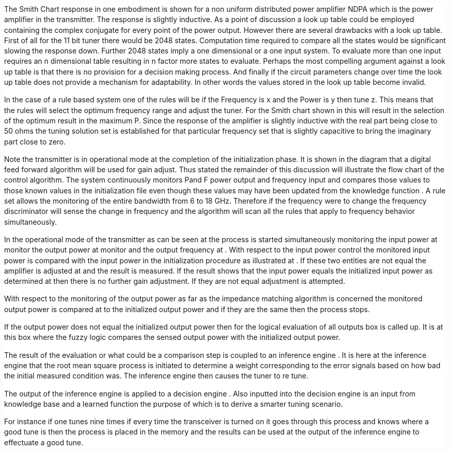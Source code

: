 The Smith Chart response in one embodiment is shown for a non uniform distributed power amplifier NDPA which is the power amplifier in the transmitter. The response is slightly inductive. As a point of discussion a look up table could be employed containing the complex conjugate for every point of the power output. However there are several drawbacks with a look up table. First of all for the 11 bit tuner there would be 2048 states. Computation time required to compare all the states would be significant slowing the response down. Further 2048 states imply a one dimensional or a one input system. To evaluate more than one input requires an n dimensional table resulting in n factor more states to evaluate. Perhaps the most compelling argument against a look up table is that there is no provision for a decision making process. And finally if the circuit parameters change over time the look up table does not provide a mechanism for adaptability. In other words the values stored in the look up table become invalid.

In the case of a rule based system one of the rules will be if the Frequency is x and the Power is y then tune z. This means that the rules will select the optimum frequency range and adjust the tuner. For the Smith chart shown in this will result in the selection of the optimum result in the maximum P. Since the response of the amplifier is slightly inductive with the real part being close to 50 ohms the tuning solution set is established for that particular frequency set that is slightly capacitive to bring the imaginary part close to zero.

Note the transmitter is in operational mode at the completion of the initialization phase. It is shown in the diagram that a digital feed forward algorithm will be used for gain adjust. Thus stated the remainder of this discussion will illustrate the flow chart of the control algorithm. The system continuously monitors Pand F power output and frequency input and compares those values to those known values in the initialization file even though these values may have been updated from the knowledge function . A rule set allows the monitoring of the entire bandwidth from 6 to 18 GHz. Therefore if the frequency were to change the frequency discriminator will sense the change in frequency and the algorithm will scan all the rules that apply to frequency behavior simultaneously.

In the operational mode of the transmitter as can be seen at the process is started simultaneously monitoring the input power at monitor the output power at monitor and the output frequency at . With respect to the input power control the monitored input power is compared with the input power in the initialization procedure as illustrated at . If these two entities are not equal the amplifier is adjusted at and the result is measured. If the result shows that the input power equals the initialized input power as determined at then there is no further gain adjustment. If they are not equal adjustment is attempted.

With respect to the monitoring of the output power as far as the impedance matching algorithm is concerned the monitored output power is compared at to the initialized output power and if they are the same then the process stops.

If the output power does not equal the initialized output power then for the logical evaluation of all outputs box is called up. It is at this box where the fuzzy logic compares the sensed output power with the initialized output power.

The result of the evaluation or what could be a comparison step is coupled to an inference engine . It is here at the inference engine that the root mean square process is initiated to determine a weight corresponding to the error signals based on how bad the initial measured condition was. The inference engine then causes the tuner to re tune.

The output of the inference engine is applied to a decision engine . Also inputted into the decision engine is an input from knowledge base and a learned function the purpose of which is to derive a smarter tuning scenario.

For instance if one tunes nine times if every time the transceiver is turned on it goes through this process and knows where a good tune is then the process is placed in the memory and the results can be used at the output of the inference engine to effectuate a good tune.
